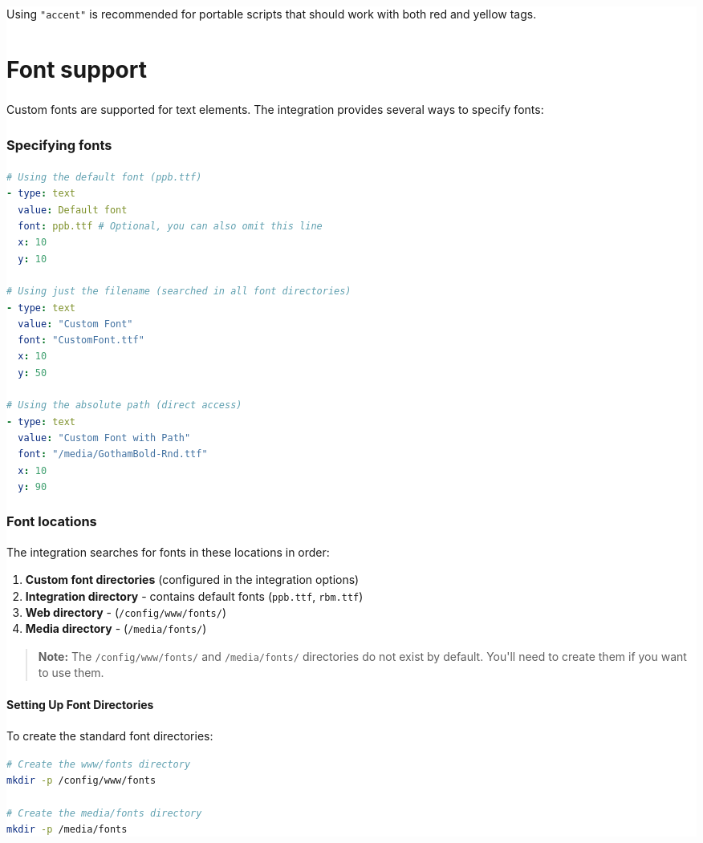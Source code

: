 Using `"accent"` is recommended for portable scripts that should work with both red and yellow tags.

# Font support

Custom fonts are supported for text elements. The integration provides several ways to specify fonts:

### Specifying fonts

```yaml
# Using the default font (ppb.ttf)
- type: text
  value: Default font
  font: ppb.ttf # Optional, you can also omit this line
  x: 10
  y: 10
  
# Using just the filename (searched in all font directories)
- type: text
  value: "Custom Font"
  font: "CustomFont.ttf"
  x: 10
  y: 50

# Using the absolute path (direct access)
- type: text
  value: "Custom Font with Path"
  font: "/media/GothamBold-Rnd.ttf"
  x: 10
  y: 90
```

### Font locations

The integration searches for fonts in these locations in order:

1. **Custom font directories** (configured in the integration options)
2. **Integration directory** - contains default fonts (`ppb.ttf`, `rbm.ttf`)
3. **Web directory** - (`/config/www/fonts/`)
4. **Media directory** - (`/media/fonts/`)

> **Note:** The `/config/www/fonts/` and `/media/fonts/` directories do not exist by default. You'll need to create them if you want to use them.

#### Setting Up Font Directories

To create the standard font directories:

```bash
# Create the www/fonts directory
mkdir -p /config/www/fonts

# Create the media/fonts directory
mkdir -p /media/fonts
```
